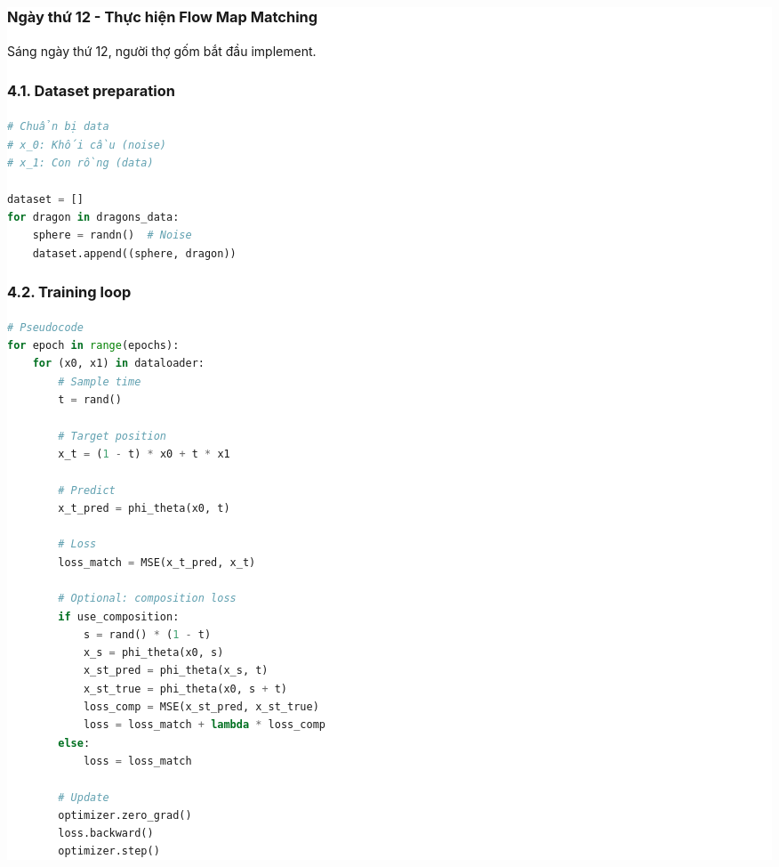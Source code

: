 ### Ngày thứ 12 - Thực hiện Flow Map Matching

Sáng ngày thứ 12, người thợ gốm bắt đầu implement.

### 4.1. Dataset preparation

```python
# Chuẩn bị data
# x_0: Khối cầu (noise)
# x_1: Con rồng (data)

dataset = []
for dragon in dragons_data:
    sphere = randn()  # Noise
    dataset.append((sphere, dragon))
```

### 4.2. Training loop

```python
# Pseudocode
for epoch in range(epochs):
    for (x0, x1) in dataloader:
        # Sample time
        t = rand()
        
        # Target position
        x_t = (1 - t) * x0 + t * x1
        
        # Predict
        x_t_pred = phi_theta(x0, t)
        
        # Loss
        loss_match = MSE(x_t_pred, x_t)
        
        # Optional: composition loss
        if use_composition:
            s = rand() * (1 - t)
            x_s = phi_theta(x0, s)
            x_st_pred = phi_theta(x_s, t)
            x_st_true = phi_theta(x0, s + t)
            loss_comp = MSE(x_st_pred, x_st_true)
            loss = loss_match + lambda * loss_comp
        else:
            loss = loss_match
        
        # Update
        optimizer.zero_grad()
        loss.backward()
        optimizer.step()
```
